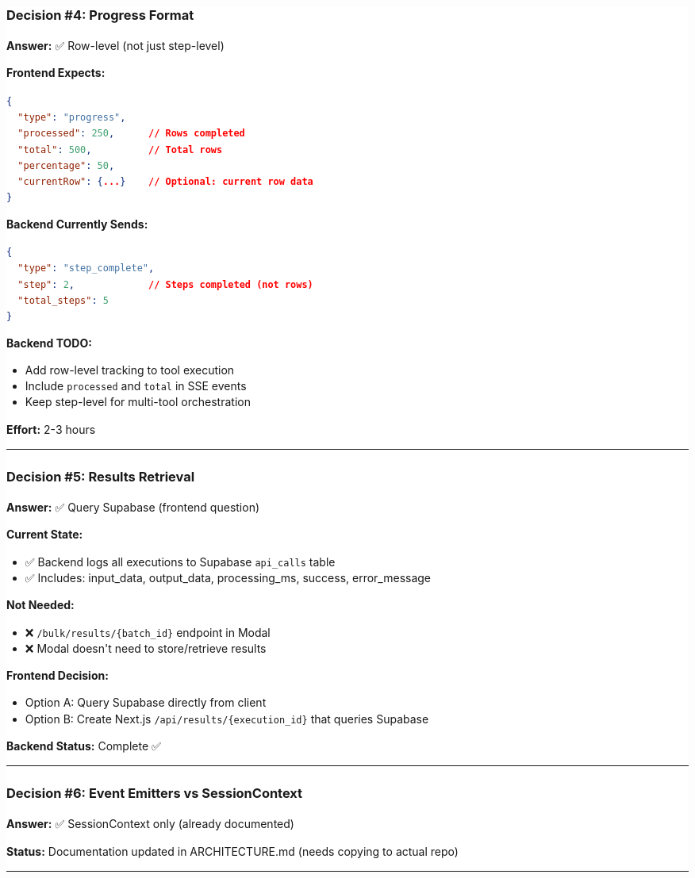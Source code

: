 ### Decision #4: Progress Format
**Answer:** ✅ Row-level (not just step-level)

**Frontend Expects:**
```json
{
  "type": "progress",
  "processed": 250,      // Rows completed
  "total": 500,          // Total rows
  "percentage": 50,
  "currentRow": {...}    // Optional: current row data
}
```

**Backend Currently Sends:**
```json
{
  "type": "step_complete",
  "step": 2,             // Steps completed (not rows)
  "total_steps": 5
}
```

**Backend TODO:**
- Add row-level tracking to tool execution
- Include `processed` and `total` in SSE events
- Keep step-level for multi-tool orchestration

**Effort:** 2-3 hours

---

### Decision #5: Results Retrieval
**Answer:** ✅ Query Supabase (frontend question)

**Current State:**
- ✅ Backend logs all executions to Supabase `api_calls` table
- ✅ Includes: input_data, output_data, processing_ms, success, error_message

**Not Needed:**
- ❌ `/bulk/results/{batch_id}` endpoint in Modal
- ❌ Modal doesn't need to store/retrieve results

**Frontend Decision:**
- Option A: Query Supabase directly from client
- Option B: Create Next.js `/api/results/{execution_id}` that queries Supabase

**Backend Status:** Complete ✅

---

### Decision #6: Event Emitters vs SessionContext
**Answer:** ✅ SessionContext only (already documented)

**Status:** Documentation updated in ARCHITECTURE.md (needs copying to actual repo)

---